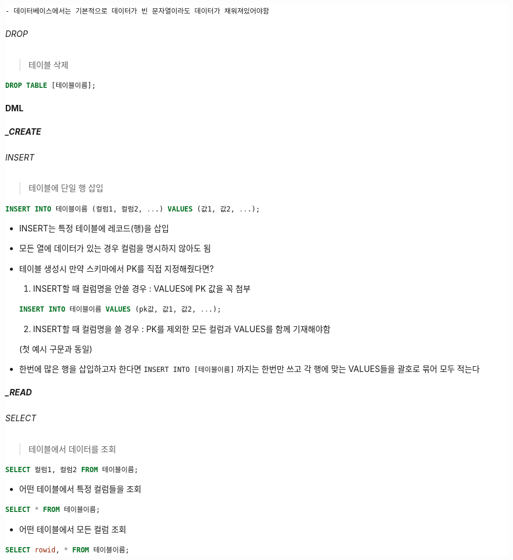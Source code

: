     - 데이터베이스에서는 기본적으로 데이터가 빈 문자열이라도 데이터가 채워져있어야함

    

###### DROP

> 테이블 삭제

```sql
DROP TABLE [테이블이름];
```



#### DML

##### _CREATE

###### INSERT 

> 테이블에 단일 행 삽입

```sql
INSERT INTO 테이블이름 (컬럼1, 컬럼2, ...) VALUES (값1, 값2, ...);
```

- INSERT는 특정 테이블에 레코드(행)을 삽입

- 모든 열에 데이터가 있는 경우 컬럼을 명시하지 않아도 됨

- 테이블 생성시 만약 스키마에서 PK를 직접 지정해줬다면?

  1.  INSERT할 때 컬럼명을 안쓸 경우 : VALUES에 PK 값을 꼭 첨부

     ```sql
     INSERT INTO 테이블이름 VALUES (pk값, 값1, 값2, ...);
     ```

  2.  INSERT할 때 컬럼명을 쓸 경우 : PK를 제외한 모든 컬럼과 VALUES를 함께 기재해야함

     (첫 예시 구문과 동일)

- 한번에 많은 행을 삽입하고자 한다면 `INSERT INTO [테이블이름]` 까지는 한번만 쓰고 각 행에 맞는 VALUES들을 괄호로 묶어 모두 적는다



##### _READ

###### SELECT

> 테이블에서 데이터를 조회

```SQL
SELECT 컬럼1, 컬럼2 FROM 테이블이름;
```

- 어떤 테이블에서 특정 컬럼들을 조회

```SQL
SELECT * FROM 테이블이름; 
```

- 어떤 테이블에서 모든 컬럼 조회

```SQL
SELECT rowid, * FROM 테이블이름;
```
